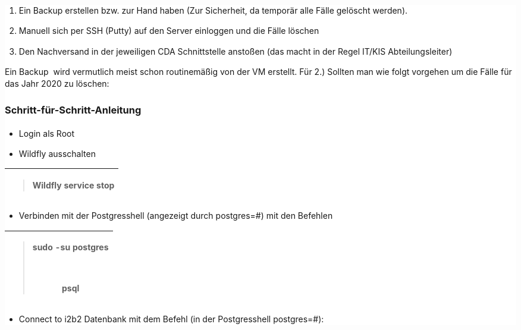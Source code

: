 1.  Ein Backup erstellen bzw. zur Hand haben (Zur Sicherheit, da
    temporär alle Fälle gelöscht werden).

2.  Manuell sich per SSH (Putty) auf den Server einloggen und die Fälle
    löschen

3.  Den Nachversand in der jeweiligen CDA Schnittstelle anstoßen (das
    macht in der Regel IT/KIS Abteilungsleiter)

Ein Backup  wird vermutlich meist schon routinemäßig von der VM
erstellt. Für 2.) Sollten man wie folgt vorgehen um die Fälle für das
Jahr 2020 zu löschen:

### Schritt-für-Schritt-Anleitung

- Login als Root

- Wildfly ausschalten

<table>
<colgroup>
<col style="width: 100%" />
</colgroup>
<thead>
<tr class="header">
<th><blockquote>
<p>Wildfly service stop</p>
</blockquote></th>
</tr>
</thead>
<tbody>
</tbody>
</table>

- Verbinden mit der Postgresshell (angezeigt durch postgres=#) mit den
  Befehlen

<table>
<colgroup>
<col style="width: 100%" />
</colgroup>
<thead>
<tr class="header">
<th><blockquote>
<p>sudo -su postgres</p>
<p> </p>
<p>psql</p>
</blockquote></th>
</tr>
</thead>
<tbody>
</tbody>
</table>

- Connect to i2b2 Datenbank mit dem Befehl (in der Postgresshell
  postgres=#):
